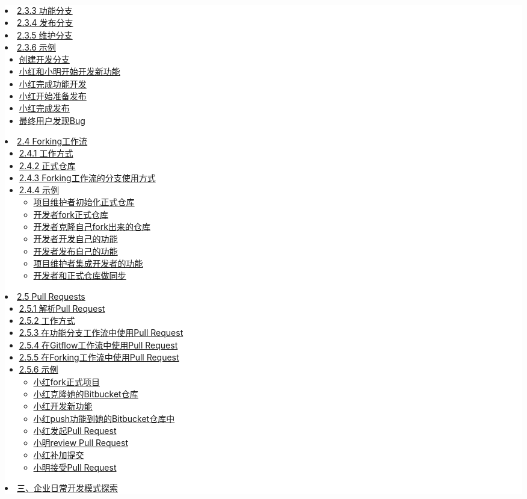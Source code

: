 <li><a href="#233-功能分支">2.3.3 功能分支</a></li>
<li><a href="#234-发布分支">2.3.4 发布分支</a></li>
<li><a href="#235-维护分支">2.3.5 维护分支</a></li>
<li><a href="#236-示例">2.3.6 示例</a><ul>
<li><a href="#创建开发分支">创建开发分支</a></li>
<li><a href="#小红和小明开始开发新功能">小红和小明开始开发新功能</a></li>
<li><a href="#小红完成功能开发-1">小红完成功能开发</a></li>
<li><a href="#小红开始准备发布">小红开始准备发布</a></li>
<li><a href="#小红完成发布">小红完成发布</a></li>
<li><a href="#最终用户发现bug">最终用户发现Bug</a></li>
</ul>
</li>
</ul>
</li>
<li><a href="#24-forking工作流">2.4 Forking工作流</a><ul>
<li><a href="#241-工作方式">2.4.1 工作方式</a></li>
<li><a href="#242-正式仓库">2.4.2 正式仓库</a></li>
<li><a href="#243-forking工作流的分支使用方式">2.4.3 Forking工作流的分支使用方式</a></li>
<li><a href="#244-示例">2.4.4 示例</a><ul>
<li><a href="#项目维护者初始化正式仓库">项目维护者初始化正式仓库</a></li>
<li><a href="#开发者fork正式仓库">开发者fork正式仓库</a></li>
<li><a href="#开发者克隆自己fork出来的仓库">开发者克隆自己fork出来的仓库</a></li>
<li><a href="#开发者开发自己的功能">开发者开发自己的功能</a></li>
<li><a href="#开发者发布自己的功能">开发者发布自己的功能</a></li>
<li><a href="#项目维护者集成开发者的功能">项目维护者集成开发者的功能</a></li>
<li><a href="#开发者和正式仓库做同步">开发者和正式仓库做同步</a></li>
</ul>
</li>
</ul>
</li>
<li><a href="#25-pull-requests">2.5 Pull Requests</a><ul>
<li><a href="#251-解析pull-request">2.5.1 解析Pull Request</a></li>
<li><a href="#252-工作方式">2.5.2 工作方式</a></li>
<li><a href="#253-在功能分支工作流中使用pull-request">2.5.3 在功能分支工作流中使用Pull Request</a></li>
<li><a href="#254-在gitflow工作流中使用pull-request">2.5.4 在Gitflow工作流中使用Pull Request</a></li>
<li><a href="#255-在forking工作流中使用pull-request">2.5.5 在Forking工作流中使用Pull Request</a></li>
<li><a href="#256-示例">2.5.6 示例</a><ul>
<li><a href="#小红fork正式项目">小红fork正式项目</a></li>
<li><a href="#小红克隆她的bitbucket仓库">小红克隆她的Bitbucket仓库</a></li>
<li><a href="#小红开发新功能">小红开发新功能</a></li>
<li><a href="#小红push功能到她的bitbucket仓库中">小红push功能到她的Bitbucket仓库中</a></li>
<li><a href="#小红发起pull-request">小红发起Pull Request</a></li>
<li><a href="#小明review-pull-request">小明review Pull Request</a></li>
<li><a href="#小红补加提交">小红补加提交</a></li>
<li><a href="#小明接受pull-request">小明接受Pull Request</a></li>
</ul>
</li>
</ul>
</li>
</ul>
</li>
<li><a href="#三企业日常开发模式探索">三、企业日常开发模式探索</a></li>
</ul>
</div>
</p>
